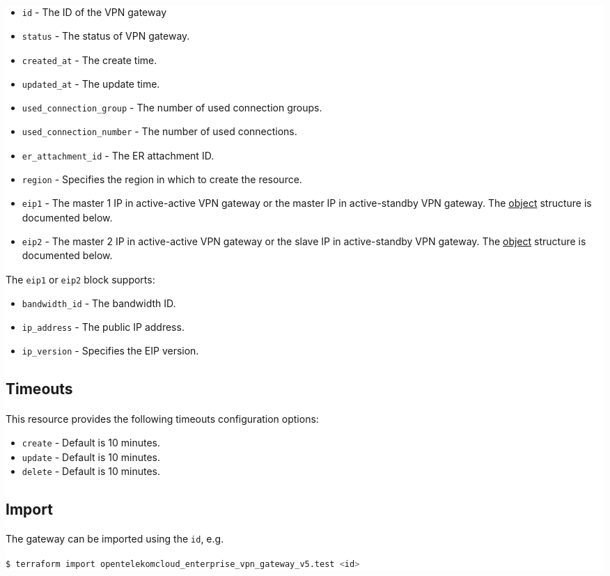 * `id` - The ID of the VPN gateway

* `status` - The status of VPN gateway.

* `created_at` - The create time.

* `updated_at` - The update time.

* `used_connection_group` - The number of used connection groups.

* `used_connection_number` - The number of used connections.

* `er_attachment_id` - The ER attachment ID.

* `region` - Specifies the region in which to create the resource.

* `eip1` - The master 1 IP in active-active VPN gateway or the master IP in active-standby VPN gateway.
  The [object](#GatewayGetResponseEip) structure is documented below.

* `eip2` - The master 2 IP in active-active VPN gateway or the slave IP in active-standby VPN gateway.
  The [object](#GatewayGetResponseEip) structure is documented below.

<a name="GatewayGetResponseEip"></a>
The `eip1` or `eip2` block supports:

* `bandwidth_id` - The bandwidth ID.

* `ip_address` - The public IP address.

* `ip_version` - Specifies the EIP version.

## Timeouts

This resource provides the following timeouts configuration options:

* `create` - Default is 10 minutes.
* `update` - Default is 10 minutes.
* `delete` - Default is 10 minutes.

## Import

The gateway can be imported using the `id`, e.g.

```bash
$ terraform import opentelekomcloud_enterprise_vpn_gateway_v5.test <id>
```
